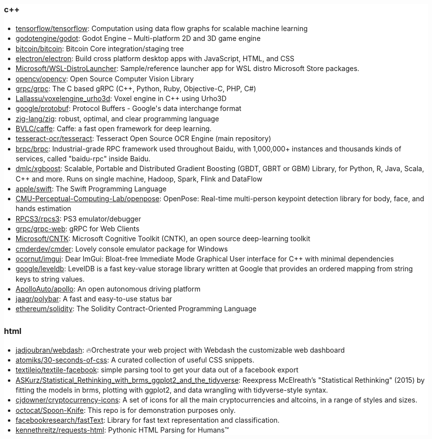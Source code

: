 ### c++
* [tensorflow/tensorflow](https://github.com/tensorflow/tensorflow): Computation using data flow graphs for scalable machine learning
* [godotengine/godot](https://github.com/godotengine/godot): Godot Engine – Multi-platform 2D and 3D game engine
* [bitcoin/bitcoin](https://github.com/bitcoin/bitcoin): Bitcoin Core integration/staging tree
* [electron/electron](https://github.com/electron/electron): Build cross platform desktop apps with JavaScript, HTML, and CSS
* [Microsoft/WSL-DistroLauncher](https://github.com/Microsoft/WSL-DistroLauncher): Sample/reference launcher app for WSL distro Microsoft Store packages.
* [opencv/opencv](https://github.com/opencv/opencv): Open Source Computer Vision Library
* [grpc/grpc](https://github.com/grpc/grpc): The C based gRPC (C++, Python, Ruby, Objective-C, PHP, C#)
* [Lallassu/voxelengine_urho3d](https://github.com/Lallassu/voxelengine_urho3d): Voxel engine in C++ using Urho3D
* [google/protobuf](https://github.com/google/protobuf): Protocol Buffers - Google's data interchange format
* [zig-lang/zig](https://github.com/zig-lang/zig): robust, optimal, and clear programming language
* [BVLC/caffe](https://github.com/BVLC/caffe): Caffe: a fast open framework for deep learning.
* [tesseract-ocr/tesseract](https://github.com/tesseract-ocr/tesseract): Tesseract Open Source OCR Engine (main repository)
* [brpc/brpc](https://github.com/brpc/brpc): Industrial-grade RPC framework used throughout Baidu, with 1,000,000+ instances and thousands kinds of services, called "baidu-rpc" inside Baidu.
* [dmlc/xgboost](https://github.com/dmlc/xgboost): Scalable, Portable and Distributed Gradient Boosting (GBDT, GBRT or GBM) Library, for Python, R, Java, Scala, C++ and more. Runs on single machine, Hadoop, Spark, Flink and DataFlow
* [apple/swift](https://github.com/apple/swift): The Swift Programming Language
* [CMU-Perceptual-Computing-Lab/openpose](https://github.com/CMU-Perceptual-Computing-Lab/openpose): OpenPose: Real-time multi-person keypoint detection library for body, face, and hands estimation
* [RPCS3/rpcs3](https://github.com/RPCS3/rpcs3): PS3 emulator/debugger
* [grpc/grpc-web](https://github.com/grpc/grpc-web): gRPC for Web Clients
* [Microsoft/CNTK](https://github.com/Microsoft/CNTK): Microsoft Cognitive Toolkit (CNTK), an open source deep-learning toolkit
* [cmderdev/cmder](https://github.com/cmderdev/cmder): Lovely console emulator package for Windows
* [ocornut/imgui](https://github.com/ocornut/imgui): Dear ImGui: Bloat-free Immediate Mode Graphical User interface for C++ with minimal dependencies
* [google/leveldb](https://github.com/google/leveldb): LevelDB is a fast key-value storage library written at Google that provides an ordered mapping from string keys to string values.
* [ApolloAuto/apollo](https://github.com/ApolloAuto/apollo): An open autonomous driving platform
* [jaagr/polybar](https://github.com/jaagr/polybar): A fast and easy-to-use status bar
* [ethereum/solidity](https://github.com/ethereum/solidity): The Solidity Contract-Oriented Programming Language

### html
* [jadjoubran/webdash](https://github.com/jadjoubran/webdash): <g-emoji alias="fire" class="g-emoji" fallback-src="https://assets-cdn.github.com/images/icons/emoji/unicode/1f525.png">🔥</g-emoji>Orchestrate your web project with Webdash the customizable web dashboard
* [atomiks/30-seconds-of-css](https://github.com/atomiks/30-seconds-of-css): A curated collection of useful CSS snippets.
* [textileio/textile-facebook](https://github.com/textileio/textile-facebook): simple parsing tool to get your data out of a facebook export
* [ASKurz/Statistical_Rethinking_with_brms_ggplot2_and_the_tidyverse](https://github.com/ASKurz/Statistical_Rethinking_with_brms_ggplot2_and_the_tidyverse): Reexpress McElreath’s "Statistical Rethinking" (2015) by fitting the models in brms, plotting with ggplot2, and data wrangling with tidyverse-style syntax.
* [cjdowner/cryptocurrency-icons](https://github.com/cjdowner/cryptocurrency-icons): A set of icons for all the main cryptocurrencies and altcoins, in a range of styles and sizes.
* [octocat/Spoon-Knife](https://github.com/octocat/Spoon-Knife): This repo is for demonstration purposes only.
* [facebookresearch/fastText](https://github.com/facebookresearch/fastText): Library for fast text representation and classification.
* [kennethreitz/requests-html](https://github.com/kennethreitz/requests-html): Pythonic HTML Parsing for Humans™